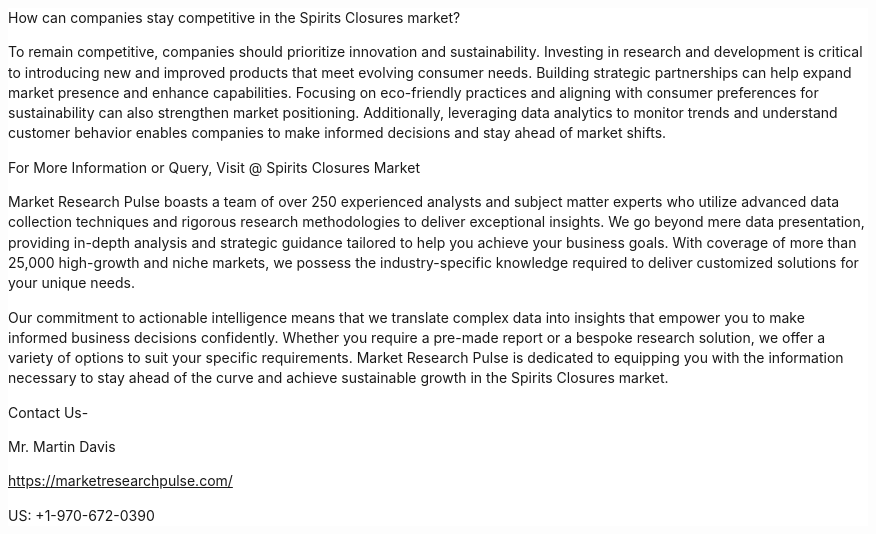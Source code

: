 How can companies stay competitive in the Spirits Closures market?

To remain competitive, companies should prioritize innovation and sustainability. Investing in research and development is critical to introducing new and improved products that meet evolving consumer needs. Building strategic partnerships can help expand market presence and enhance capabilities. Focusing on eco-friendly practices and aligning with consumer preferences for sustainability can also strengthen market positioning. Additionally, leveraging data analytics to monitor trends and understand customer behavior enables companies to make informed decisions and stay ahead of market shifts.

For More Information or Query, Visit @ Spirits Closures Market

Market Research Pulse boasts a team of over 250 experienced analysts and subject matter experts who utilize advanced data collection techniques and rigorous research methodologies to deliver exceptional insights. We go beyond mere data presentation, providing in-depth analysis and strategic guidance tailored to help you achieve your business goals. With coverage of more than 25,000 high-growth and niche markets, we possess the industry-specific knowledge required to deliver customized solutions for your unique needs.

Our commitment to actionable intelligence means that we translate complex data into insights that empower you to make informed business decisions confidently. Whether you require a pre-made report or a bespoke research solution, we offer a variety of options to suit your specific requirements. Market Research Pulse is dedicated to equipping you with the information necessary to stay ahead of the curve and achieve sustainable growth in the Spirits Closures market.

Contact Us-

Mr. Martin Davis

https://marketresearchpulse.com/

US: +1-970-672-0390
